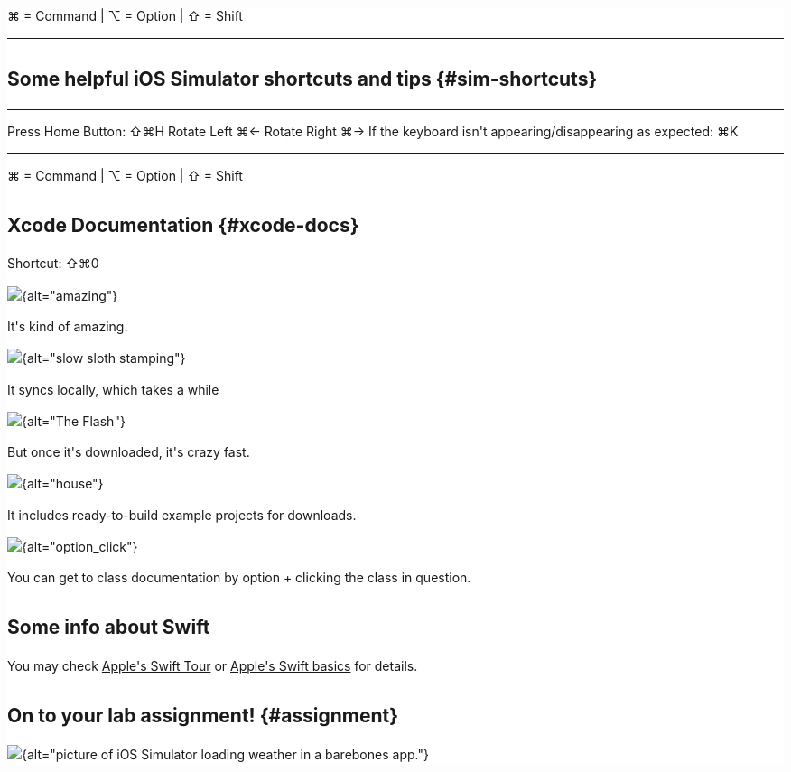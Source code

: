 ⌘ = Command \| ⌥ = Option \| ⇧ = Shift

------------------------------------------------------------------------

Some helpful iOS Simulator shortcuts and tips {#sim-shortcuts}
---------------------------------------------

  ------------------------------------------------------------ -----
  Press Home Button:                                           ⇧⌘H
  Rotate Left                                                  ⌘←
  Rotate Right                                                 ⌘→
  If the keyboard isn\'t appearing/disappearing as expected:   ⌘K
  ------------------------------------------------------------ -----

⌘ = Command \| ⌥ = Option \| ⇧ = Shift

Xcode Documentation {#xcode-docs}
-------------------

Shortcut: ⇧⌘0

![](images/lab0/amazing.gif){alt="amazing"}

It\'s kind of amazing.

![](images/lab0/slow.gif){alt="slow sloth stamping"}

It syncs locally, which takes a while

![](images/lab0/speed.gif){alt="The Flash"}

But once it\'s downloaded, it\'s crazy fast.

![](images/lab0/example.gif){alt="house"}

It includes ready-to-build example projects for downloads.

![](images/lab0/option_click.gif){alt="option\_click"}

You can get to class documentation by option + clicking the class in
question.

Some info about Swift
---------------------

You may check [Apple\'s Swift
Tour](https://docs.swift.org/swift-book/GuidedTour/GuidedTour.html) or
[Apple\'s Swift
basics](https://docs.swift.org/swift-book/LanguageGuide/TheBasics.html)
for details.

On to your lab assignment! {#assignment}
--------------------------

![](images/lab0/lab_result_latlon.gif){alt="picture of iOS Simulator loading weather
in a barebones app."}
